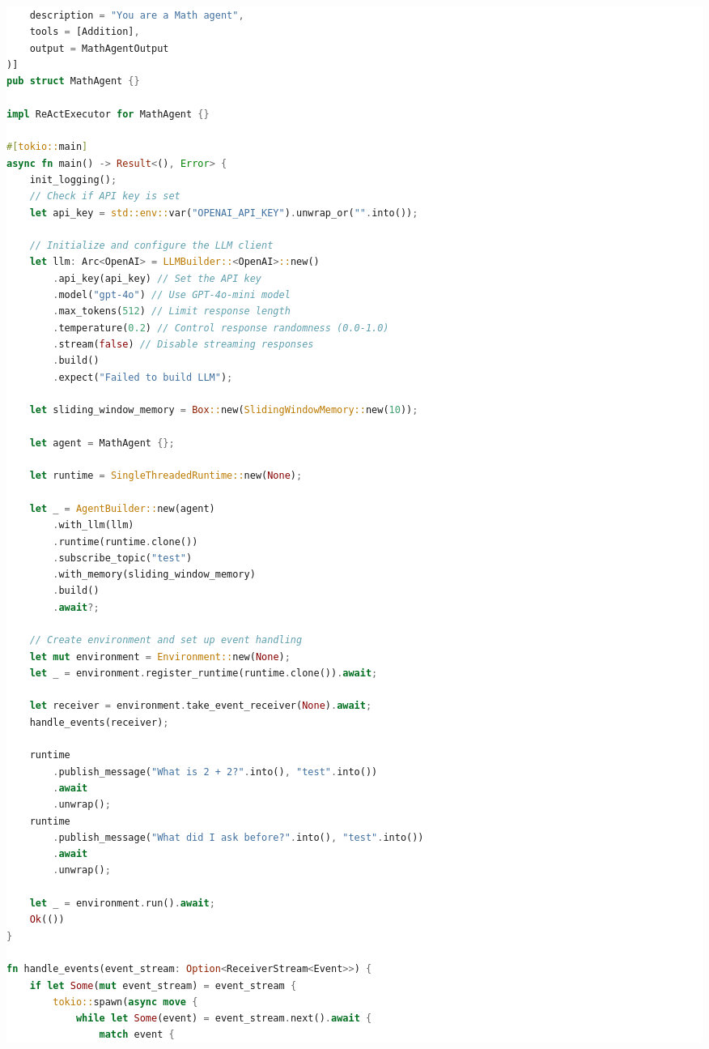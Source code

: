 ```rust
    description = "You are a Math agent",
    tools = [Addition],
    output = MathAgentOutput
)]
pub struct MathAgent {}

impl ReActExecutor for MathAgent {}

#[tokio::main]
async fn main() -> Result<(), Error> {
    init_logging();
    // Check if API key is set
    let api_key = std::env::var("OPENAI_API_KEY").unwrap_or("".into());

    // Initialize and configure the LLM client
    let llm: Arc<OpenAI> = LLMBuilder::<OpenAI>::new()
        .api_key(api_key) // Set the API key
        .model("gpt-4o") // Use GPT-4o-mini model
        .max_tokens(512) // Limit response length
        .temperature(0.2) // Control response randomness (0.0-1.0)
        .stream(false) // Disable streaming responses
        .build()
        .expect("Failed to build LLM");

    let sliding_window_memory = Box::new(SlidingWindowMemory::new(10));

    let agent = MathAgent {};

    let runtime = SingleThreadedRuntime::new(None);

    let _ = AgentBuilder::new(agent)
        .with_llm(llm)
        .runtime(runtime.clone())
        .subscribe_topic("test")
        .with_memory(sliding_window_memory)
        .build()
        .await?;

    // Create environment and set up event handling
    let mut environment = Environment::new(None);
    let _ = environment.register_runtime(runtime.clone()).await;

    let receiver = environment.take_event_receiver(None).await;
    handle_events(receiver);

    runtime
        .publish_message("What is 2 + 2?".into(), "test".into())
        .await
        .unwrap();
    runtime
        .publish_message("What did I ask before?".into(), "test".into())
        .await
        .unwrap();

    let _ = environment.run().await;
    Ok(())
}

fn handle_events(event_stream: Option<ReceiverStream<Event>>) {
    if let Some(mut event_stream) = event_stream {
        tokio::spawn(async move {
            while let Some(event) = event_stream.next().await {
                match event {
```